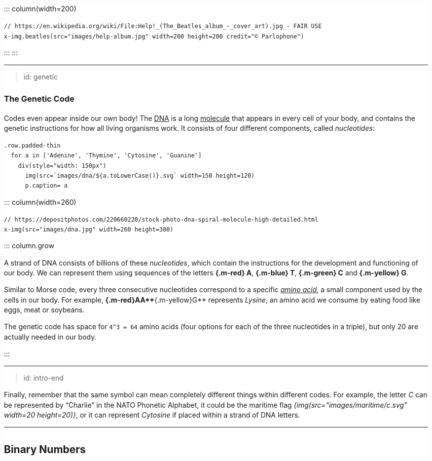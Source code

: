 ::: column(width=200)

    // https://en.wikipedia.org/wiki/File:Help!_(The_Beatles_album_-_cover_art).jpg - FAIR USE
    x-img.beatles(src="images/help-album.jpg" width=200 height=200 credit="© Parlophone")

:::
:::

---

> id: genetic

### The Genetic Code

Codes even appear inside our own body! The [DNA](gloss:dna) is a long [molecule](gloss:molecule)
that appears in every cell of your body, and contains the genetic instructions for how all living
organisms work. It consists of four different components, called _nucleotides_:

    .row.padded-thin
      for a in ['Adenine', 'Thymine', 'Cytosine', 'Guanine']
        div(style="width: 150px")
          img(src=`images/dna/${a.toLowerCase()}.svg` width=150 height=120)
          p.caption= a

::: column(width=260)

    // https://depositphotos.com/220660220/stock-photo-dna-spiral-molecule-high-detailed.html
    x-img(src="images/dna.jpg" width=260 height=380)

::: column.grow

A strand of DNA consists of billions of these _nucleotides_, which contain the instructions for
the development and functioning of our body. We can represent them using sequences of the letters
**{.m-red} A**, **{.m-blue} T**, **{.m-green} C** and **{.m-yellow} G**.

Similar to Morse code, every three consecutive nucleotides correspond to a specific [_amino
acid_](gloss:amino-acid), a small component used by the cells in our body. For example,
**{.m-red}AA\*\***{.m-yellow}G\*\* represents _Lysine_, an amino acid we consume by eating food like
eggs, meat or soybeans.

The genetic code has space for `4^3 = 64` amino acids (four options for each of the three
nucleotides in a triple), but only 20 are actually needed in our body.

:::

---

> id: intro-end

Finally, remember that the same symbol can mean completely different things within different codes.
For example, the letter _C_ can be represented by “Charlie” in the NATO Phonetic Alphabet, it could
be the maritime flag _{img(src="images/maritime/c.svg" width=20 height=20)}_, or it can represent
_Cytosine_ if placed within a strand of DNA letters.

---

## Binary Numbers
